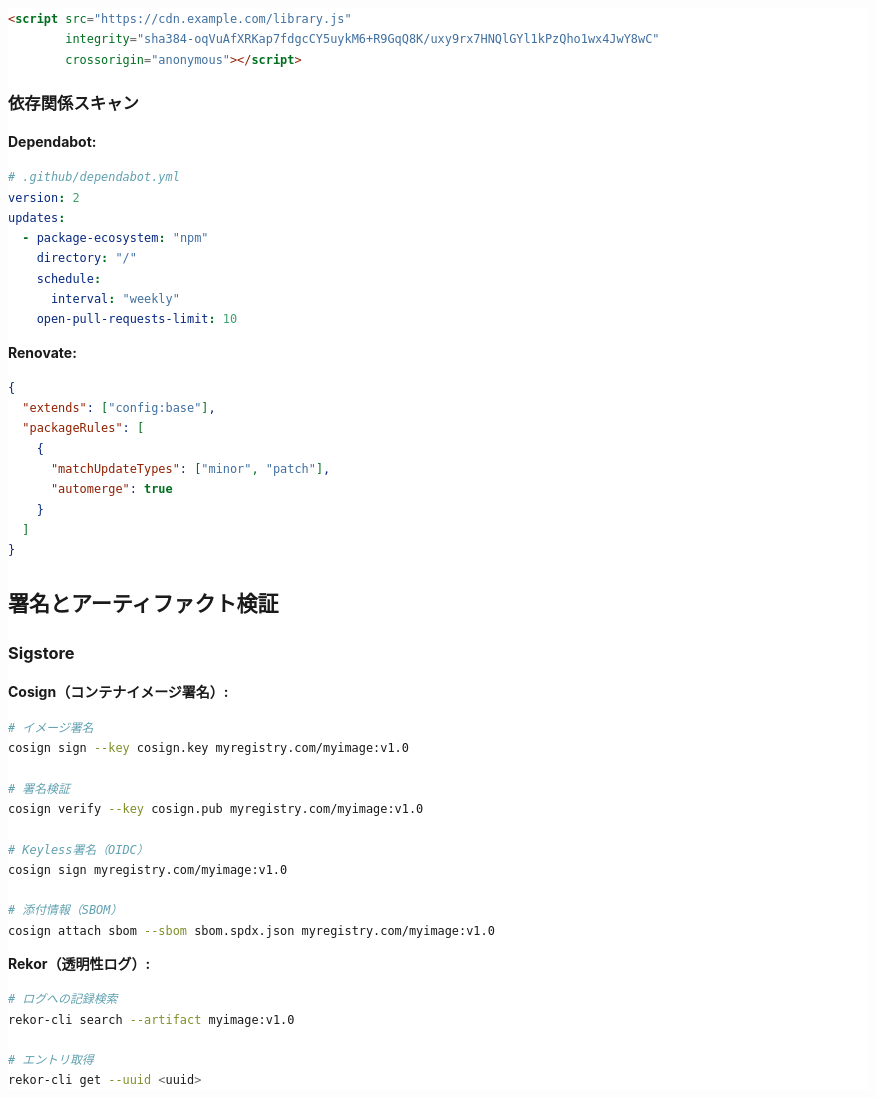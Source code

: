 ```html
<script src="https://cdn.example.com/library.js"
        integrity="sha384-oqVuAfXRKap7fdgcCY5uykM6+R9GqQ8K/uxy9rx7HNQlGYl1kPzQho1wx4JwY8wC"
        crossorigin="anonymous"></script>
```

### 依存関係スキャン

**Dependabot:**
```yaml
# .github/dependabot.yml
version: 2
updates:
  - package-ecosystem: "npm"
    directory: "/"
    schedule:
      interval: "weekly"
    open-pull-requests-limit: 10
```

**Renovate:**
```json
{
  "extends": ["config:base"],
  "packageRules": [
    {
      "matchUpdateTypes": ["minor", "patch"],
      "automerge": true
    }
  ]
}
```

## 署名とアーティファクト検証

### Sigstore

**Cosign（コンテナイメージ署名）:**

```bash
# イメージ署名
cosign sign --key cosign.key myregistry.com/myimage:v1.0

# 署名検証
cosign verify --key cosign.pub myregistry.com/myimage:v1.0

# Keyless署名（OIDC）
cosign sign myregistry.com/myimage:v1.0

# 添付情報（SBOM）
cosign attach sbom --sbom sbom.spdx.json myregistry.com/myimage:v1.0
```

**Rekor（透明性ログ）:**
```bash
# ログへの記録検索
rekor-cli search --artifact myimage:v1.0

# エントリ取得
rekor-cli get --uuid <uuid>
```
